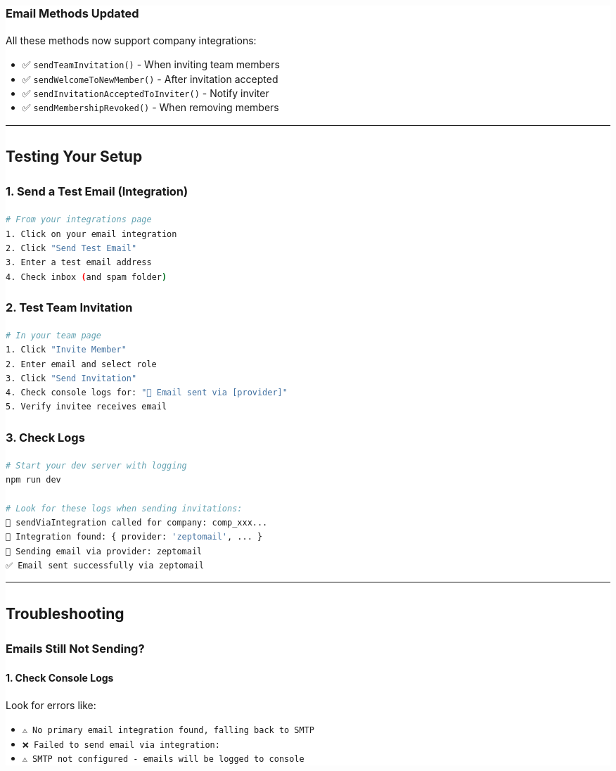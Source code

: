 ### Email Methods Updated

All these methods now support company integrations:

- ✅ `sendTeamInvitation()` - When inviting team members
- ✅ `sendWelcomeToNewMember()` - After invitation accepted
- ✅ `sendInvitationAcceptedToInviter()` - Notify inviter
- ✅ `sendMembershipRevoked()` - When removing members

---

## Testing Your Setup

### 1. Send a Test Email (Integration)
```bash
# From your integrations page
1. Click on your email integration
2. Click "Send Test Email"
3. Enter a test email address
4. Check inbox (and spam folder)
```

### 2. Test Team Invitation
```bash
# In your team page
1. Click "Invite Member"
2. Enter email and select role
3. Click "Send Invitation"
4. Check console logs for: "📧 Email sent via [provider]"
5. Verify invitee receives email
```

### 3. Check Logs
```bash
# Start your dev server with logging
npm run dev

# Look for these logs when sending invitations:
📧 sendViaIntegration called for company: comp_xxx...
📧 Integration found: { provider: 'zeptomail', ... }
📧 Sending email via provider: zeptomail
✅ Email sent successfully via zeptomail
```

---

## Troubleshooting

### Emails Still Not Sending?

#### 1. Check Console Logs
Look for errors like:
- `⚠️ No primary email integration found, falling back to SMTP`
- `❌ Failed to send email via integration:`
- `⚠️ SMTP not configured - emails will be logged to console`
